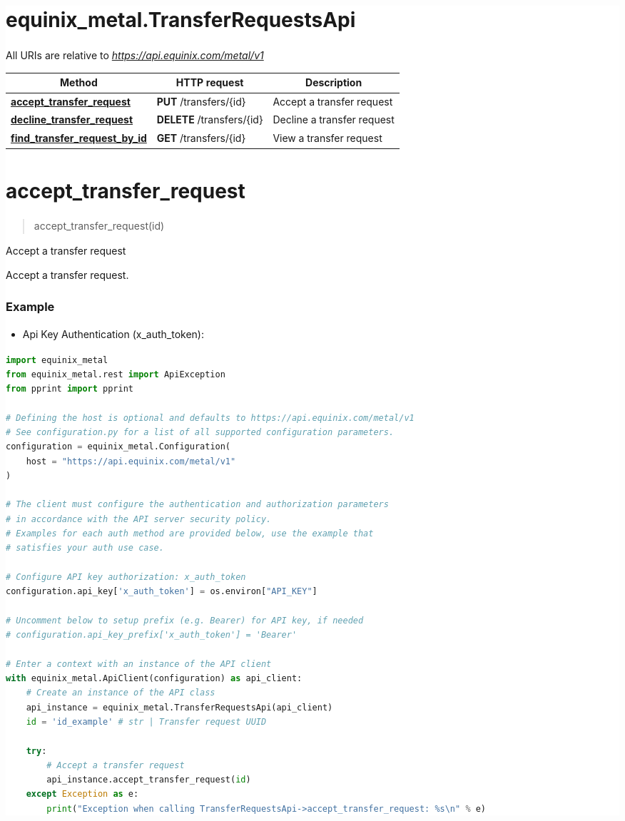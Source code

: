 # equinix_metal.TransferRequestsApi

All URIs are relative to *https://api.equinix.com/metal/v1*

Method | HTTP request | Description
------------- | ------------- | -------------
[**accept_transfer_request**](TransferRequestsApi.md#accept_transfer_request) | **PUT** /transfers/{id} | Accept a transfer request
[**decline_transfer_request**](TransferRequestsApi.md#decline_transfer_request) | **DELETE** /transfers/{id} | Decline a transfer request
[**find_transfer_request_by_id**](TransferRequestsApi.md#find_transfer_request_by_id) | **GET** /transfers/{id} | View a transfer request


# **accept_transfer_request**
> accept_transfer_request(id)

Accept a transfer request

Accept a transfer request.

### Example

* Api Key Authentication (x_auth_token):

```python
import equinix_metal
from equinix_metal.rest import ApiException
from pprint import pprint

# Defining the host is optional and defaults to https://api.equinix.com/metal/v1
# See configuration.py for a list of all supported configuration parameters.
configuration = equinix_metal.Configuration(
    host = "https://api.equinix.com/metal/v1"
)

# The client must configure the authentication and authorization parameters
# in accordance with the API server security policy.
# Examples for each auth method are provided below, use the example that
# satisfies your auth use case.

# Configure API key authorization: x_auth_token
configuration.api_key['x_auth_token'] = os.environ["API_KEY"]

# Uncomment below to setup prefix (e.g. Bearer) for API key, if needed
# configuration.api_key_prefix['x_auth_token'] = 'Bearer'

# Enter a context with an instance of the API client
with equinix_metal.ApiClient(configuration) as api_client:
    # Create an instance of the API class
    api_instance = equinix_metal.TransferRequestsApi(api_client)
    id = 'id_example' # str | Transfer request UUID

    try:
        # Accept a transfer request
        api_instance.accept_transfer_request(id)
    except Exception as e:
        print("Exception when calling TransferRequestsApi->accept_transfer_request: %s\n" % e)
```
